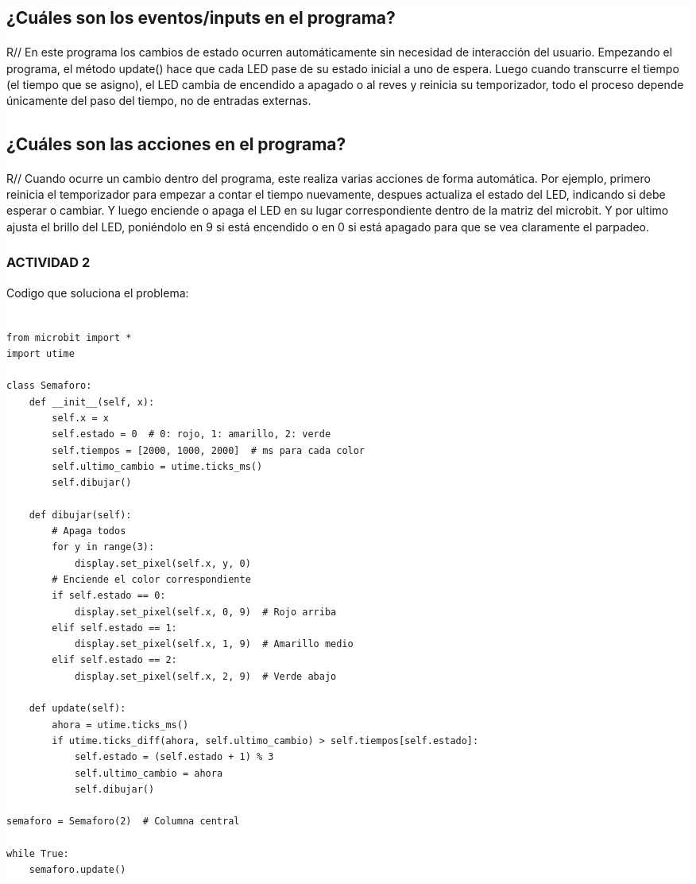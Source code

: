 ## ¿Cuáles son los eventos/inputs en el programa?
R// En este programa los cambios de estado ocurren automáticamente sin necesidad de interacción del usuario. Empezando el programa, el método update() hace que cada LED pase de su estado inicial a uno de espera. Luego cuando transcurre el tiempo (el tiempo que se asigno), el LED cambia de encendido a apagado o al reves y reinicia su temporizador, todo el proceso depende únicamente del paso del tiempo, no de entradas externas.

## ¿Cuáles son las acciones en el programa?
R// Cuando ocurre un cambio dentro del programa, este realiza varias acciones de forma automática. Por ejemplo, primero reinicia el temporizador para empezar a contar el tiempo nuevamente, despues actualiza el estado del LED, indicando si debe esperar o cambiar. Y luego enciende o apaga el LED en su lugar correspondiente dentro de la matriz del microbit. Y por ultimo ajusta el brillo del LED, poniéndolo en 9 si está encendido o en 0 si está apagado para que se vea claramente el parpadeo.

### ACTIVIDAD 2

Codigo que soluciona el problema:

````

from microbit import *
import utime

class Semaforo:
    def __init__(self, x):
        self.x = x
        self.estado = 0  # 0: rojo, 1: amarillo, 2: verde
        self.tiempos = [2000, 1000, 2000]  # ms para cada color
        self.ultimo_cambio = utime.ticks_ms()
        self.dibujar()

    def dibujar(self):
        # Apaga todos
        for y in range(3):
            display.set_pixel(self.x, y, 0)
        # Enciende el color correspondiente
        if self.estado == 0:
            display.set_pixel(self.x, 0, 9)  # Rojo arriba
        elif self.estado == 1:
            display.set_pixel(self.x, 1, 9)  # Amarillo medio
        elif self.estado == 2:
            display.set_pixel(self.x, 2, 9)  # Verde abajo

    def update(self):
        ahora = utime.ticks_ms()
        if utime.ticks_diff(ahora, self.ultimo_cambio) > self.tiempos[self.estado]:
            self.estado = (self.estado + 1) % 3
            self.ultimo_cambio = ahora
            self.dibujar()

semaforo = Semaforo(2)  # Columna central

while True:
    semaforo.update()

````
